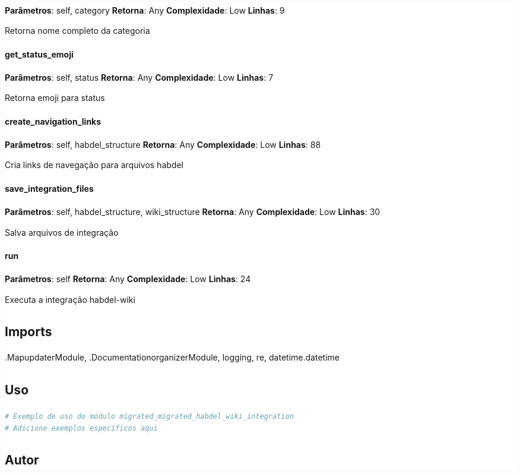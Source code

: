 **Parâmetros**: self, category
**Retorna**: Any
**Complexidade**: Low
**Linhas**: 9

Retorna nome completo da categoria

#### get_status_emoji

**Parâmetros**: self, status
**Retorna**: Any
**Complexidade**: Low
**Linhas**: 7

Retorna emoji para status

#### create_navigation_links

**Parâmetros**: self, habdel_structure
**Retorna**: Any
**Complexidade**: Low
**Linhas**: 88

Cria links de navegação para arquivos habdel

#### save_integration_files

**Parâmetros**: self, habdel_structure, wiki_structure
**Retorna**: Any
**Complexidade**: Low
**Linhas**: 30

Salva arquivos de integração

#### run

**Parâmetros**: self
**Retorna**: Any
**Complexidade**: Low
**Linhas**: 24

Executa a integração habdel-wiki

## Imports

.MapupdaterModule, .DocumentationorganizerModule, logging, re, datetime.datetime

## Uso

```python
# Exemplo de uso do módulo migrated_migrated_habdel_wiki_integration
# Adicione exemplos específicos aqui
```

## Autor
